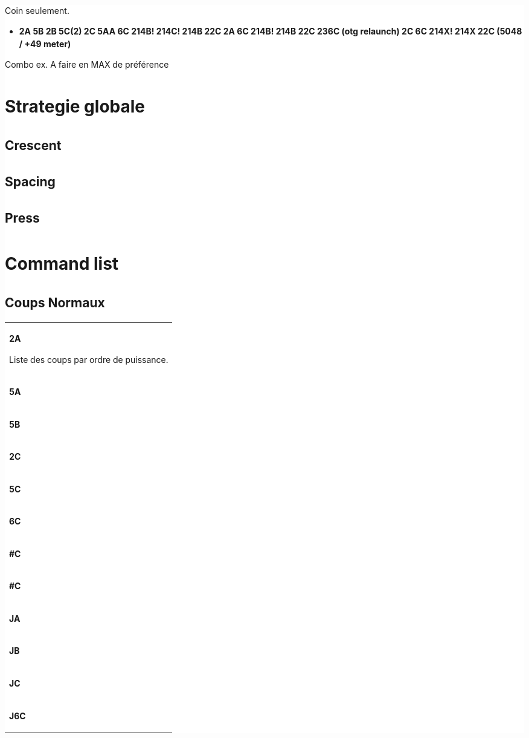   
Coin seulement.

- **2A 5B 2B 5C(2) 2C 5AA 6C 214B! 214C! 214B 22C 2A 6C 214B! 214B 22C
  236C (otg relaunch) 2C 6C 214X! 214X 22C (5048 / +49 meter)**

  
Combo ex. A faire en MAX de préférence

# Strategie globale

## Crescent

## Spacing

## Press

# Command list

## Coups Normaux

<table>
<tbody>
<tr class="odd">
<td><p><strong>2A</strong></p>
<p>Liste des coups par ordre de puissance.</p></td>
</tr>
<tr class="even">
<td><p><strong>5A</strong></p></td>
</tr>
<tr class="odd">
<td><p><strong>5B</strong></p></td>
</tr>
<tr class="even">
<td><p><strong>2C</strong></p></td>
</tr>
<tr class="odd">
<td><p><strong>5C</strong></p></td>
</tr>
<tr class="even">
<td><p><strong>6C</strong></p></td>
</tr>
<tr class="odd">
<td><p><strong>#C</strong></p></td>
</tr>
<tr class="even">
<td><p><strong>#C</strong></p></td>
</tr>
<tr class="odd">
<td><p><strong>JA</strong></p></td>
</tr>
<tr class="even">
<td><p><strong>JB</strong></p></td>
</tr>
<tr class="odd">
<td><p><strong>JC</strong></p></td>
</tr>
<tr class="even">
<td><p><strong>J6C</strong></p></td>
</tr>
</tbody>